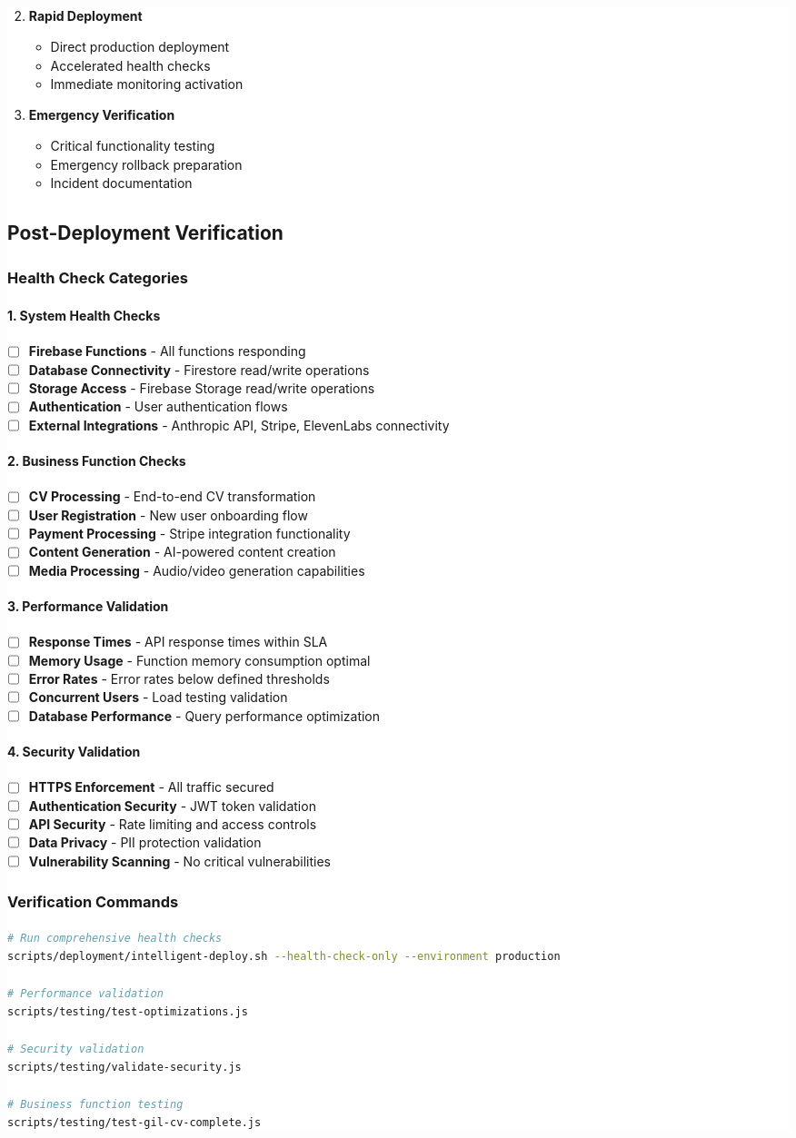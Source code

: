 2. **Rapid Deployment**
   - Direct production deployment
   - Accelerated health checks
   - Immediate monitoring activation

3. **Emergency Verification**
   - Critical functionality testing
   - Emergency rollback preparation
   - Incident documentation

## Post-Deployment Verification

### Health Check Categories

#### 1. System Health Checks
- [ ] **Firebase Functions** - All functions responding
- [ ] **Database Connectivity** - Firestore read/write operations
- [ ] **Storage Access** - Firebase Storage read/write operations
- [ ] **Authentication** - User authentication flows
- [ ] **External Integrations** - Anthropic API, Stripe, ElevenLabs connectivity

#### 2. Business Function Checks
- [ ] **CV Processing** - End-to-end CV transformation
- [ ] **User Registration** - New user onboarding flow
- [ ] **Payment Processing** - Stripe integration functionality
- [ ] **Content Generation** - AI-powered content creation
- [ ] **Media Processing** - Audio/video generation capabilities

#### 3. Performance Validation
- [ ] **Response Times** - API response times within SLA
- [ ] **Memory Usage** - Function memory consumption optimal
- [ ] **Error Rates** - Error rates below defined thresholds
- [ ] **Concurrent Users** - Load testing validation
- [ ] **Database Performance** - Query performance optimization

#### 4. Security Validation
- [ ] **HTTPS Enforcement** - All traffic secured
- [ ] **Authentication Security** - JWT token validation
- [ ] **API Security** - Rate limiting and access controls
- [ ] **Data Privacy** - PII protection validation
- [ ] **Vulnerability Scanning** - No critical vulnerabilities

### Verification Commands

```bash
# Run comprehensive health checks
scripts/deployment/intelligent-deploy.sh --health-check-only --environment production

# Performance validation
scripts/testing/test-optimizations.js

# Security validation  
scripts/testing/validate-security.js

# Business function testing
scripts/testing/test-gil-cv-complete.js
```
